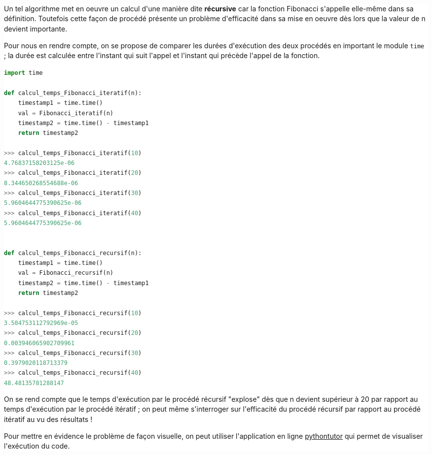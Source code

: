 Un tel algorithme met en oeuvre un calcul d'une manière dite **récursive** car la fonction Fibonacci s'appelle elle-même dans sa définition. Toutefois cette façon de procédé présente un problème d'efficacité dans sa mise en oeuvre dès lors que la valeur de n devient importante.

 Pour nous en rendre compte, on se propose de comparer les durées d'exécution des deux procédés en important le module `time` ; la durée est calculée entre l'instant qui suit l'appel et l'instant qui précède l'appel de la fonction.

```python
import time

def calcul_temps_Fibonacci_iteratif(n):
    timestamp1 = time.time()
    val = Fibonacci_iteratif(n)
    timestamp2 = time.time() - timestamp1
    return timestamp2
    
>>> calcul_temps_Fibonacci_iteratif(10)
4.76837158203125e-06
>>> calcul_temps_Fibonacci_iteratif(20)
8.344650268554688e-06
>>> calcul_temps_Fibonacci_iteratif(30)
5.9604644775390625e-06
>>> calcul_temps_Fibonacci_iteratif(40)
5.9604644775390625e-06


def calcul_temps_Fibonacci_recursif(n):
    timestamp1 = time.time()
    val = Fibonacci_recursif(n)
    timestamp2 = time.time() - timestamp1
    return timestamp2

>>> calcul_temps_Fibonacci_recursif(10)
3.504753112792969e-05
>>> calcul_temps_Fibonacci_recursif(20)
0.003946065902709961
>>> calcul_temps_Fibonacci_recursif(30)
0.3979020118713379
>>> calcul_temps_Fibonacci_recursif(40)
48.48135781288147
```

On se rend compte que le temps d'exécution par le procédé récursif "explose" dès que n devient supérieur à 20 par rapport au temps d'exécution par le procédé itératif ; on peut même s'interroger sur l'efficacité du procédé récursif par rapport au procédé itératif au vu des résultats !

Pour mettre en évidence le problème de façon visuelle, on peut utiliser l'application en ligne [pythontutor](http://www.pythontutor.com/)  qui permet de visualiser l'exécution du code. 
